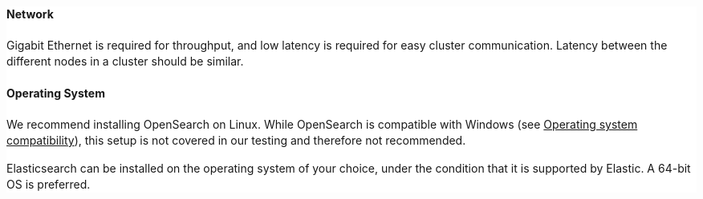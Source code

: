 #### Network

Gigabit Ethernet is required for throughput, and low latency is required for easy cluster communication. Latency between the different nodes in a cluster should be similar.

#### Operating System

We recommend installing OpenSearch on Linux. While OpenSearch is compatible with Windows (see [Operating system compatibility](https://opensearch.org/docs/2.2/install-and-configure/install-opensearch/index/#operating-system-compatibility)), this setup is not covered in our testing and therefore not recommended.

Elasticsearch can be installed on the operating system of your choice, under the condition that it is supported by Elastic. A 64-bit OS is preferred.
